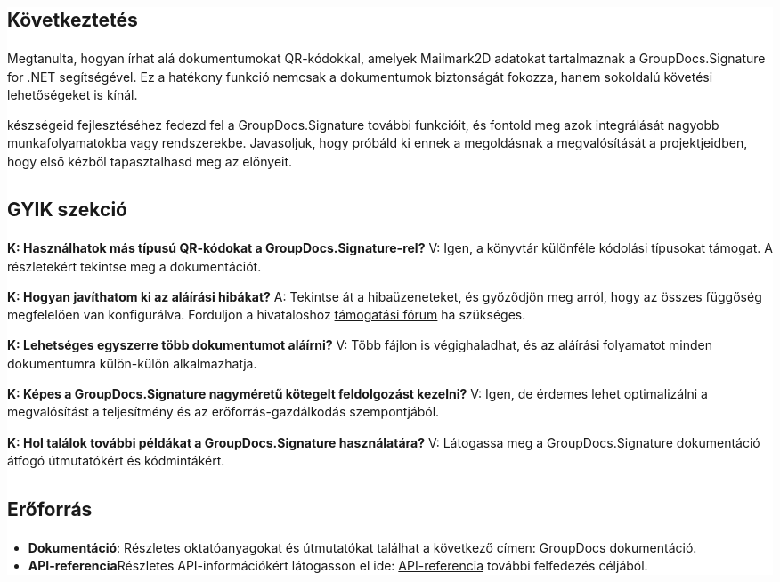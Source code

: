 ## Következtetés
Megtanulta, hogyan írhat alá dokumentumokat QR-kódokkal, amelyek Mailmark2D adatokat tartalmaznak a GroupDocs.Signature for .NET segítségével. Ez a hatékony funkció nemcsak a dokumentumok biztonságát fokozza, hanem sokoldalú követési lehetőségeket is kínál.

készségeid fejlesztéséhez fedezd fel a GroupDocs.Signature további funkcióit, és fontold meg azok integrálását nagyobb munkafolyamatokba vagy rendszerekbe. Javasoljuk, hogy próbáld ki ennek a megoldásnak a megvalósítását a projektjeidben, hogy első kézből tapasztalhasd meg az előnyeit.

## GYIK szekció
**K: Használhatok más típusú QR-kódokat a GroupDocs.Signature-rel?**
V: Igen, a könyvtár különféle kódolási típusokat támogat. A részletekért tekintse meg a dokumentációt.

**K: Hogyan javíthatom ki az aláírási hibákat?**
A: Tekintse át a hibaüzeneteket, és győződjön meg arról, hogy az összes függőség megfelelően van konfigurálva. Forduljon a hivataloshoz [támogatási fórum](https://forum.groupdocs.com/c/signature/) ha szükséges.

**K: Lehetséges egyszerre több dokumentumot aláírni?**
V: Több fájlon is végighaladhat, és az aláírási folyamatot minden dokumentumra külön-külön alkalmazhatja.

**K: Képes a GroupDocs.Signature nagyméretű kötegelt feldolgozást kezelni?**
V: Igen, de érdemes lehet optimalizálni a megvalósítást a teljesítmény és az erőforrás-gazdálkodás szempontjából.

**K: Hol találok további példákat a GroupDocs.Signature használatára?**
V: Látogassa meg a [GroupDocs.Signature dokumentáció](https://docs.groupdocs.com/signature/net/) átfogó útmutatókért és kódmintákért.

## Erőforrás
- **Dokumentáció**: Részletes oktatóanyagokat és útmutatókat találhat a következő címen: [GroupDocs dokumentáció](https://docs.groupdocs.com/signature/net/).
- **API-referencia**Részletes API-információkért látogasson el ide: [API-referencia](https://reference.groupdocs.com/signature/net/) további felfedezés céljából.